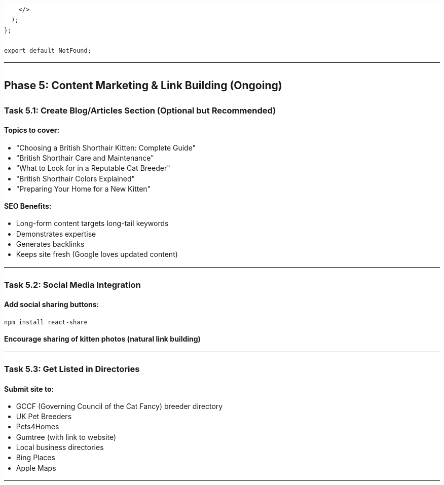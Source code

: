 ```tsx
    </>
  );
};

export default NotFound;
```

---

## Phase 5: Content Marketing & Link Building (Ongoing)

### Task 5.1: Create Blog/Articles Section (Optional but Recommended)

**Topics to cover:**
- "Choosing a British Shorthair Kitten: Complete Guide"
- "British Shorthair Care and Maintenance"
- "What to Look for in a Reputable Cat Breeder"
- "British Shorthair Colors Explained"
- "Preparing Your Home for a New Kitten"

**SEO Benefits:**
- Long-form content targets long-tail keywords
- Demonstrates expertise
- Generates backlinks
- Keeps site fresh (Google loves updated content)

---

### Task 5.2: Social Media Integration

**Add social sharing buttons:**
```bash
npm install react-share
```

**Encourage sharing of kitten photos (natural link building)**

---

### Task 5.3: Get Listed in Directories

**Submit site to:**
- GCCF (Governing Council of the Cat Fancy) breeder directory
- UK Pet Breeders
- Pets4Homes
- Gumtree (with link to website)
- Local business directories
- Bing Places
- Apple Maps

---
